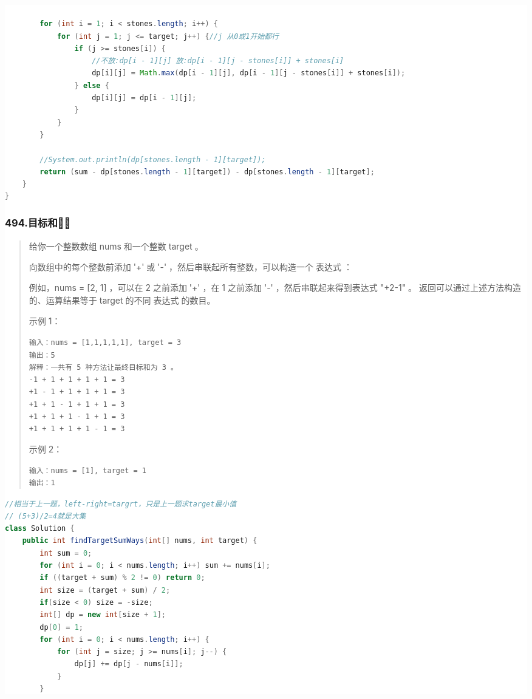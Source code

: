 ```java

        for (int i = 1; i < stones.length; i++) {
            for (int j = 1; j <= target; j++) {//j 从0或1开始都行
                if (j >= stones[i]) {
                    //不放:dp[i - 1][j] 放:dp[i - 1][j - stones[i]] + stones[i]
                    dp[i][j] = Math.max(dp[i - 1][j], dp[i - 1][j - stones[i]] + stones[i]);
                } else {
                    dp[i][j] = dp[i - 1][j];
                }
            }
        }

        //System.out.println(dp[stones.length - 1][target]);
        return (sum - dp[stones.length - 1][target]) - dp[stones.length - 1][target];
    }
}
```

### 494.目标和🔁🔴

> 给你一个整数数组 nums 和一个整数 target 。
>
> 向数组中的每个整数前添加 '+' 或 '-' ，然后串联起所有整数，可以构造一个 表达式 ：
>
> 例如，nums = [2, 1] ，可以在 2 之前添加 '+' ，在 1 之前添加 '-' ，然后串联起来得到表达式 "+2-1" 。
> 返回可以通过上述方法构造的、运算结果等于 target 的不同 表达式 的数目。
>
> 示例 1：
>
> ```
> 输入：nums = [1,1,1,1,1], target = 3
> 输出：5
> 解释：一共有 5 种方法让最终目标和为 3 。
> -1 + 1 + 1 + 1 + 1 = 3
> +1 - 1 + 1 + 1 + 1 = 3
> +1 + 1 - 1 + 1 + 1 = 3
> +1 + 1 + 1 - 1 + 1 = 3
> +1 + 1 + 1 + 1 - 1 = 3
> ```
>
> 示例 2：
>
> ```
> 输入：nums = [1], target = 1
> 输出：1
> ```

```java
//相当于上一题，left-right=targrt，只是上一题求target最小值
// (5+3)/2=4就是大集
class Solution {
    public int findTargetSumWays(int[] nums, int target) {
        int sum = 0;
        for (int i = 0; i < nums.length; i++) sum += nums[i];
        if ((target + sum) % 2 != 0) return 0;
        int size = (target + sum) / 2;
        if(size < 0) size = -size;
        int[] dp = new int[size + 1];
        dp[0] = 1;
        for (int i = 0; i < nums.length; i++) {
            for (int j = size; j >= nums[i]; j--) {
                dp[j] += dp[j - nums[i]];
            }
        }
```